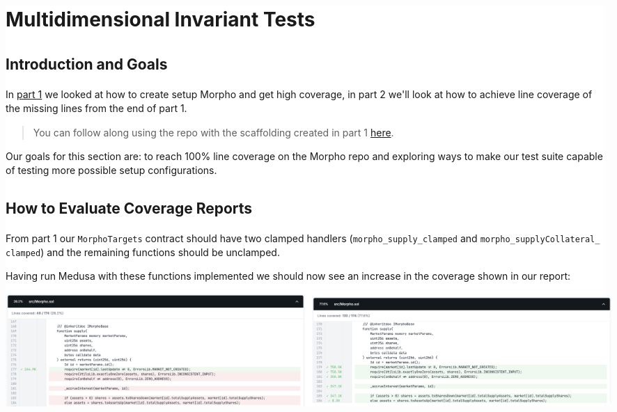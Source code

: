 # Multidimensional Invariant Tests

## Introduction and Goals

In [part 1](./bootcamp/bootcamp_day_1.md) we looked at how to create setup Morpho and get high coverage, in part 2 we'll look at how to achieve line coverage of the missing lines from the end of part 1.

> You can follow along using the repo with the scaffolding created in part 1 [here](https://github.com/Recon-Fuzz/morpho-blue/tree/day-1).

Our goals for this section are: to reach 100% line coverage on the Morpho repo and exploring ways to make our test suite capable of testing more possible setup configurations.

## How to Evaluate Coverage Reports

From part 1 our `MorphoTargets` contract should have two clamped handlers (`morpho_supply_clamped` and `morpho_supplyCollateral_clamped`) and the remaining functions should be unclamped. 

Having run Medusa with these functions implemented we should now see an increase in the coverage shown in our report:
  <div style="display: flex; gap: 10px;">
    <img src="../images/bootcamp/initial_covg.png" alt="Initial Coverage" style="width: 50%; height: auto;">
    <img src="../images/bootcamp/improved_covg.png" alt="Improved Coverage" style="width: 50%; height: auto;">
  </div>
